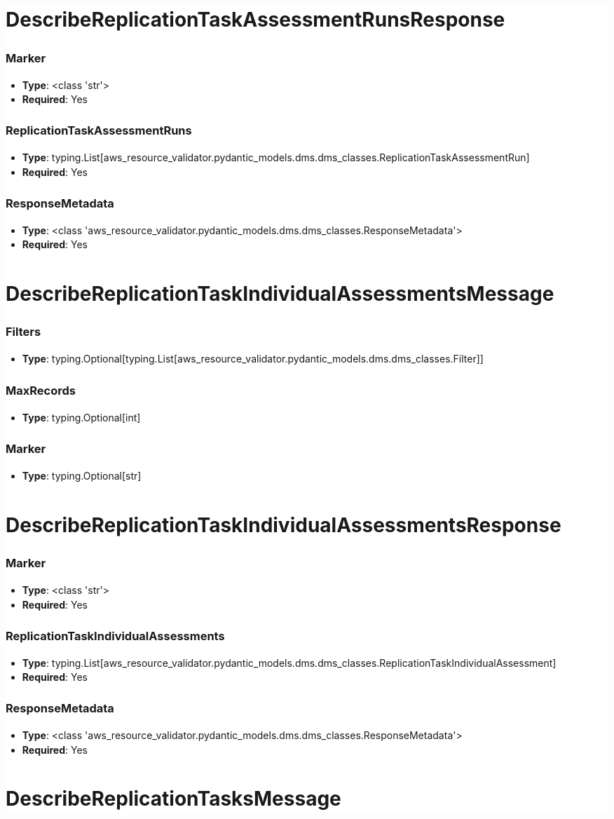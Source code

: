 
# DescribeReplicationTaskAssessmentRunsResponse

### Marker
- **Type**: <class 'str'>
- **Required**: Yes

### ReplicationTaskAssessmentRuns
- **Type**: typing.List[aws_resource_validator.pydantic_models.dms.dms_classes.ReplicationTaskAssessmentRun]
- **Required**: Yes

### ResponseMetadata
- **Type**: <class 'aws_resource_validator.pydantic_models.dms.dms_classes.ResponseMetadata'>
- **Required**: Yes


# DescribeReplicationTaskIndividualAssessmentsMessage

### Filters
- **Type**: typing.Optional[typing.List[aws_resource_validator.pydantic_models.dms.dms_classes.Filter]]

### MaxRecords
- **Type**: typing.Optional[int]

### Marker
- **Type**: typing.Optional[str]


# DescribeReplicationTaskIndividualAssessmentsResponse

### Marker
- **Type**: <class 'str'>
- **Required**: Yes

### ReplicationTaskIndividualAssessments
- **Type**: typing.List[aws_resource_validator.pydantic_models.dms.dms_classes.ReplicationTaskIndividualAssessment]
- **Required**: Yes

### ResponseMetadata
- **Type**: <class 'aws_resource_validator.pydantic_models.dms.dms_classes.ResponseMetadata'>
- **Required**: Yes


# DescribeReplicationTasksMessage
